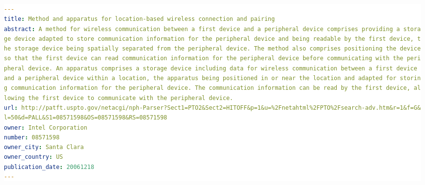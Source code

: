 ```yaml
---
title: Method and apparatus for location-based wireless connection and pairing
abstract: A method for wireless communication between a first device and a peripheral device comprises providing a storage device adapted to store communication information for the peripheral device and being readable by the first device, the storage device being spatially separated from the peripheral device. The method also comprises positioning the device so that the first device can read communication information for the peripheral device before communicating with the peripheral device. An apparatus comprises a storage device including data for wireless communication between a first device and a peripheral device within a location, the apparatus being positioned in or near the location and adapted for storing communication information for the peripheral device. The communication information can be read by the first device, allowing the first device to communicate with the peripheral device.
url: http://patft.uspto.gov/netacgi/nph-Parser?Sect1=PTO2&Sect2=HITOFF&p=1&u=%2Fnetahtml%2FPTO%2Fsearch-adv.htm&r=1&f=G&l=50&d=PALL&S1=08571598&OS=08571598&RS=08571598
owner: Intel Corporation
number: 08571598
owner_city: Santa Clara
owner_country: US
publication_date: 20061218
---
```

